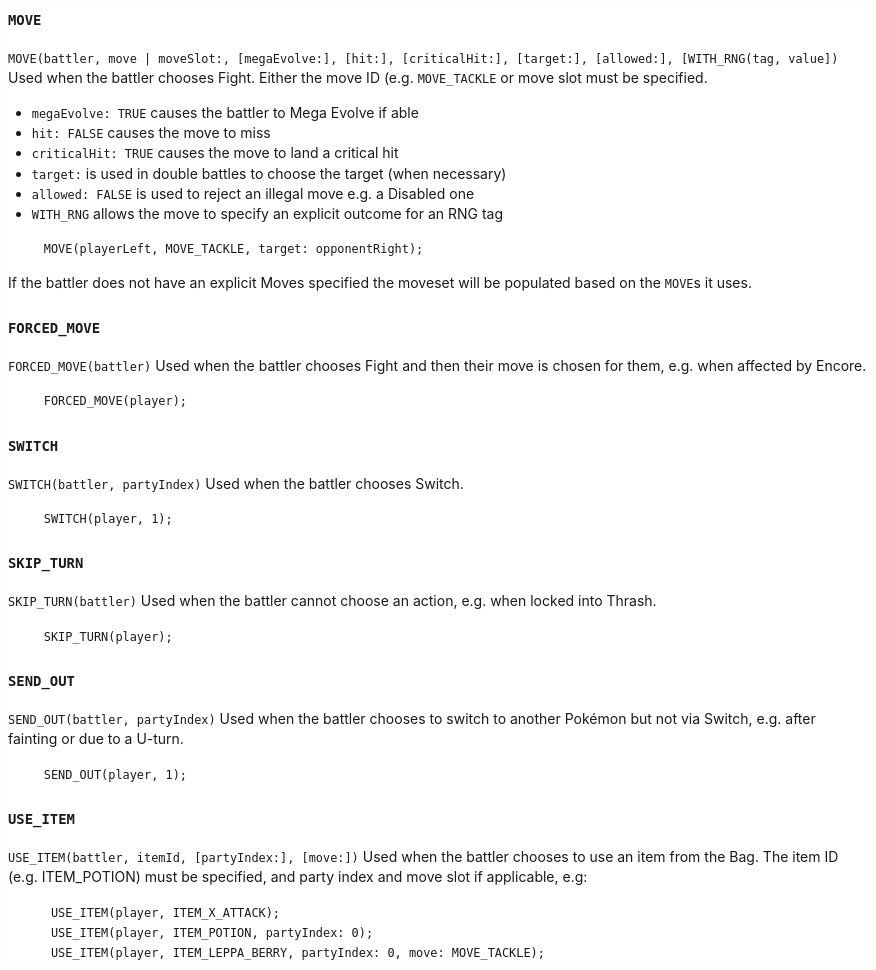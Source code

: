 ### `MOVE`
`MOVE(battler, move | moveSlot:, [megaEvolve:], [hit:], [criticalHit:], [target:], [allowed:], [WITH_RNG(tag, value])`
Used when the battler chooses Fight. Either the move ID (e.g. `MOVE_TACKLE` or move slot must be specified.
 - `megaEvolve: TRUE` causes the battler to Mega Evolve if able
 - `hit: FALSE` causes the move to miss
 - `criticalHit: TRUE` causes the move to land a critical hit
 - `target:` is used in double battles to choose the target (when necessary)
 - `allowed: FALSE` is used to reject an illegal move e.g. a Disabled one
 - `WITH_RNG` allows the move to specify an explicit outcome for an RNG tag
```
     MOVE(playerLeft, MOVE_TACKLE, target: opponentRight);
```
If the battler does not have an explicit Moves specified the moveset will be populated based on the `MOVE`s it uses.

### `FORCED_MOVE`
`FORCED_MOVE(battler)`
Used when the battler chooses Fight and then their move is chosen for them, e.g. when affected by Encore.
```
     FORCED_MOVE(player);
```

### `SWITCH`
`SWITCH(battler, partyIndex)`
Used when the battler chooses Switch.
```
     SWITCH(player, 1);
```

### `SKIP_TURN`
`SKIP_TURN(battler)`
Used when the battler cannot choose an action, e.g. when locked into Thrash.
```
     SKIP_TURN(player);
```

### `SEND_OUT`
`SEND_OUT(battler, partyIndex)`
Used when the battler chooses to switch to another Pokémon but not via Switch, e.g. after fainting or due to a U-turn.
```
     SEND_OUT(player, 1);
```

### `USE_ITEM`
`USE_ITEM(battler, itemId, [partyIndex:], [move:])`
Used when the battler chooses to use an item from the Bag. The item ID (e.g. ITEM_POTION) must be specified, and party index and move slot if applicable, e.g:
```
      USE_ITEM(player, ITEM_X_ATTACK);
      USE_ITEM(player, ITEM_POTION, partyIndex: 0);
      USE_ITEM(player, ITEM_LEPPA_BERRY, partyIndex: 0, move: MOVE_TACKLE);
```
